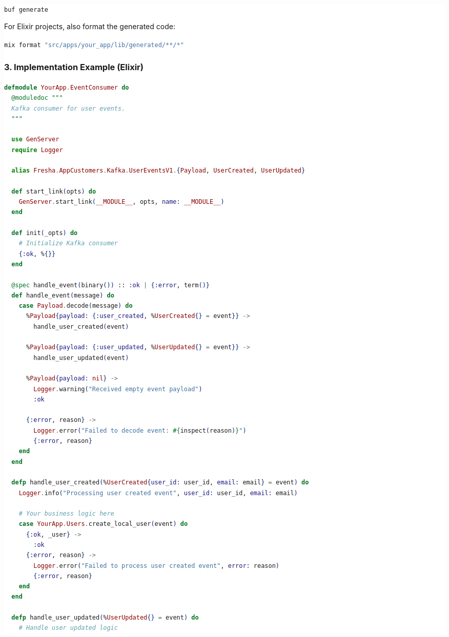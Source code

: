 ```bash
buf generate
```

For Elixir projects, also format the generated code:
```bash
mix format "src/apps/your_app/lib/generated/**/*"
```

### 3. Implementation Example (Elixir)

```elixir
defmodule YourApp.EventConsumer do
  @moduledoc """
  Kafka consumer for user events.
  """

  use GenServer
  require Logger

  alias Fresha.AppCustomers.Kafka.UserEventsV1.{Payload, UserCreated, UserUpdated}

  def start_link(opts) do
    GenServer.start_link(__MODULE__, opts, name: __MODULE__)
  end

  def init(_opts) do
    # Initialize Kafka consumer
    {:ok, %{}}
  end

  @spec handle_event(binary()) :: :ok | {:error, term()}
  def handle_event(message) do
    case Payload.decode(message) do
      %Payload{payload: {:user_created, %UserCreated{} = event}} ->
        handle_user_created(event)

      %Payload{payload: {:user_updated, %UserUpdated{} = event}} ->
        handle_user_updated(event)

      %Payload{payload: nil} ->
        Logger.warning("Received empty event payload")
        :ok

      {:error, reason} ->
        Logger.error("Failed to decode event: #{inspect(reason)}")
        {:error, reason}
    end
  end

  defp handle_user_created(%UserCreated{user_id: user_id, email: email} = event) do
    Logger.info("Processing user created event", user_id: user_id, email: email)

    # Your business logic here
    case YourApp.Users.create_local_user(event) do
      {:ok, _user} ->
        :ok
      {:error, reason} ->
        Logger.error("Failed to process user created event", error: reason)
        {:error, reason}
    end
  end

  defp handle_user_updated(%UserUpdated{} = event) do
    # Handle user updated logic
```